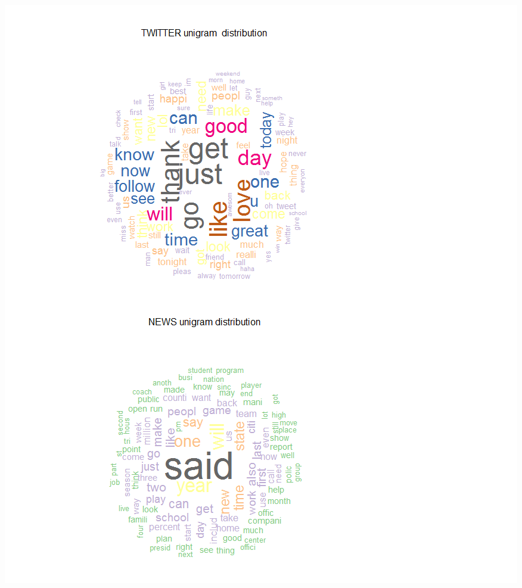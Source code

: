 ![](Capstone_swiftkey_milestonereport/figure-html/chunk11-1.png)![](Capstone_swiftkey_milestonereport/figure-html/chunk11-2.png)

